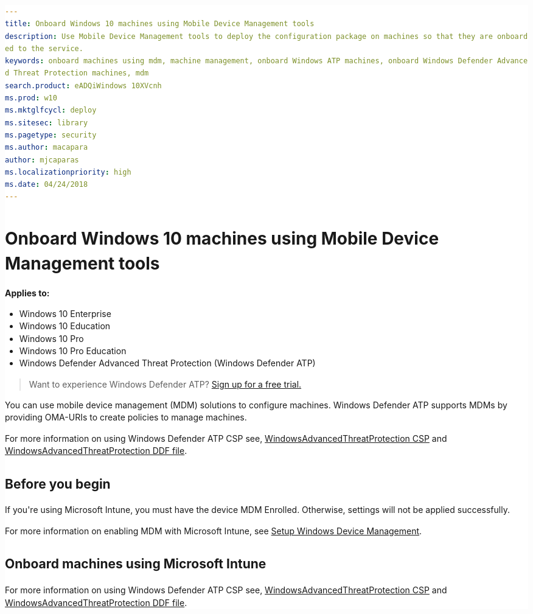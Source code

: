 ```yaml
---
title: Onboard Windows 10 machines using Mobile Device Management tools
description: Use Mobile Device Management tools to deploy the configuration package on machines so that they are onboarded to the service.
keywords: onboard machines using mdm, machine management, onboard Windows ATP machines, onboard Windows Defender Advanced Threat Protection machines, mdm
search.product: eADQiWindows 10XVcnh
ms.prod: w10
ms.mktglfcycl: deploy
ms.sitesec: library
ms.pagetype: security
ms.author: macapara
author: mjcaparas
ms.localizationpriority: high
ms.date: 04/24/2018
---
```


# Onboard Windows 10 machines using Mobile Device Management tools

**Applies to:**

- Windows 10 Enterprise
- Windows 10 Education
- Windows 10 Pro
- Windows 10 Pro Education
- Windows Defender Advanced Threat Protection (Windows Defender ATP)

>Want to experience Windows Defender ATP? [Sign up for a free trial.](https://www.microsoft.com/en-us/WindowsForBusiness/windows-atp?ocid=docs-wdatp-configureendpointsmdm-abovefoldlink)

You can use mobile device management (MDM) solutions to configure machines. Windows Defender ATP supports MDMs by providing OMA-URIs to create policies to manage machines.

For more information on using Windows Defender ATP CSP see, [WindowsAdvancedThreatProtection CSP](https://msdn.microsoft.com/library/windows/hardware/mt723296(v=vs.85).aspx) and [WindowsAdvancedThreatProtection DDF file](https://msdn.microsoft.com/library/windows/hardware/mt723297(v=vs.85).aspx).

## Before you begin
If you're using Microsoft Intune, you must have the device MDM Enrolled. Otherwise, settings will not be applied successfully. 

For more information on enabling MDM with Microsoft Intune, see [Setup Windows Device Management](https://docs.microsoft.com/intune-classic/deploy-use/set-up-windows-device-management-with-microsoft-intune).

## Onboard machines using Microsoft Intune

For more information on using Windows Defender ATP CSP see, [WindowsAdvancedThreatProtection CSP](https://msdn.microsoft.com/library/windows/hardware/mt723296(v=vs.85).aspx) and [WindowsAdvancedThreatProtection DDF file](https://msdn.microsoft.com/library/windows/hardware/mt723297(v=vs.85).aspx).
